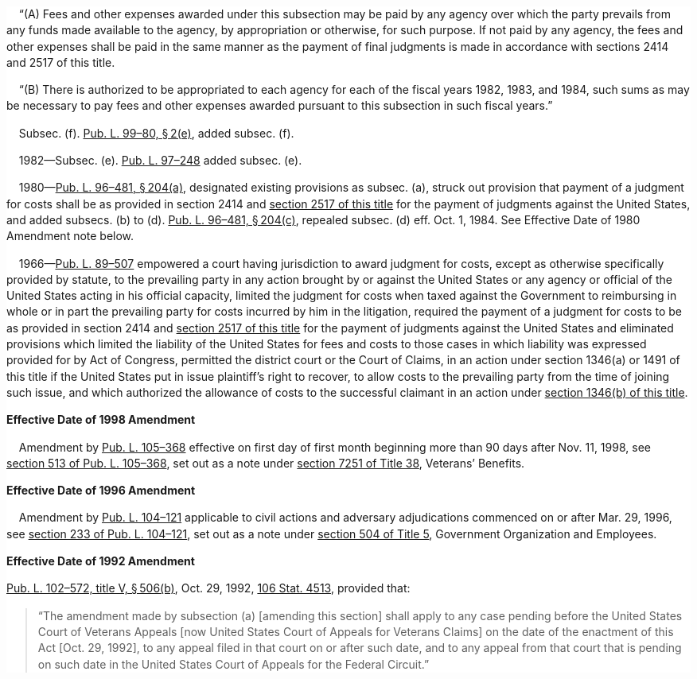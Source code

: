     “(A) Fees and other expenses awarded under this subsection may be paid by any agency over which the party prevails from any funds made available to the agency, by appropriation or otherwise, for such purpose. If not paid by any agency, the fees and other expenses shall be paid in the same manner as the payment of final judgments is made in accordance with sections 2414 and 2517 of this title.

    “(B) There is authorized to be appropriated to each agency for each of the fiscal years 1982, 1983, and 1984, such sums as may be necessary to pay fees and other expenses awarded pursuant to this subsection in such fiscal years.”

    Subsec. (f). [Pub. L. 99–80, § 2(e)][/us/pl/99/80/s2/e], added subsec. (f).

    1982—Subsec. (e). [Pub. L. 97–248][/us/pl/97/248] added subsec. (e).

    1980—[Pub. L. 96–481, § 204(a)][/us/pl/96/481/s204/a], designated existing provisions as subsec. (a), struck out provision that payment of a judgment for costs shall be as provided in section 2414 and [section 2517 of this title][/us/usc/t28/s2517] for the payment of judgments against the United States, and added subsecs. (b) to (d). [Pub. L. 96–481, § 204(c)][/us/pl/96/481/s204/c], repealed subsec. (d) eff. Oct. 1, 1984. See Effective Date of 1980 Amendment note below.

    1966—[Pub. L. 89–507][/us/pl/89/507] empowered a court having jurisdiction to award judgment for costs, except as otherwise specifically provided by statute, to the prevailing party in any action brought by or against the United States or any agency or official of the United States acting in his official capacity, limited the judgment for costs when taxed against the Government to reimbursing in whole or in part the prevailing party for costs incurred by him in the litigation, required the payment of a judgment for costs to be as provided in section 2414 and [section 2517 of this title][/us/usc/t28/s2517] for the payment of judgments against the United States and eliminated provisions which limited the liability of the United States for fees and costs to those cases in which liability was expressed provided for by Act of Congress, permitted the district court or the Court of Claims, in an action under section 1346(a) or 1491 of this title if the United States put in issue plaintiff’s right to recover, to allow costs to the prevailing party from the time of joining such issue, and which authorized the allowance of costs to the successful claimant in an action under [section 1346(b) of this title][/us/usc/t28/s1346/b].

 __Effective Date of 1998 Amendment__ 

    Amendment by [Pub. L. 105–368][/us/pl/105/368] effective on first day of first month beginning more than 90 days after Nov. 11, 1998, see [section 513 of Pub. L. 105–368][/us/pl/105/368/s513], set out as a note under [section 7251 of Title 38][/us/usc/t38/s7251], Veterans’ Benefits.

 __Effective Date of 1996 Amendment__ 

    Amendment by [Pub. L. 104–121][/us/pl/104/121] applicable to civil actions and adversary adjudications commenced on or after Mar. 29, 1996, see [section 233 of Pub. L. 104–121][/us/pl/104/121/s233], set out as a note under [section 504 of Title 5][/us/usc/t5/s504], Government Organization and Employees.

 __Effective Date of 1992 Amendment__ 

[Pub. L. 102–572, title V, § 506(b)][/us/pl/102/572/s506/b], Oct. 29, 1992, [106 Stat. 4513][/us/stat/106/4513], provided that: 

> “The amendment made by subsection (a) \[amending this section\] shall apply to any case pending before the United States Court of Veterans Appeals \[now United States Court of Appeals for Veterans Claims\] on the date of the enactment of this Act \[Oct. 29, 1992\], to any appeal filed in that court on or after such date, and to any appeal from that court that is pending on such date in the United States Court of Appeals for the Federal Circuit.”


[/us/usc/t28/s1920]: https://publicdocs.github.io/go/links?ns=uslm&ref=%2Fus%2Fusc%2Ft28%2Fs1920
[/us/usc/t28/s1914/a]: https://publicdocs.github.io/go/links?ns=uslm&ref=%2Fus%2Fusc%2Ft28%2Fs1914%2Fa
[/us/usc/t5/s504/a/4]: https://publicdocs.github.io/go/links?ns=uslm&ref=%2Fus%2Fusc%2Ft5%2Fs504%2Fa%2F4
[/us/usc/t26/s501/c/3]: https://publicdocs.github.io/go/links?ns=uslm&ref=%2Fus%2Fusc%2Ft26%2Fs501%2Fc%2F3
[/us/usc/t12/s1141j/a]: https://publicdocs.github.io/go/links?ns=uslm&ref=%2Fus%2Fusc%2Ft12%2Fs1141j%2Fa
[/us/usc/t5/s601]: https://publicdocs.github.io/go/links?ns=uslm&ref=%2Fus%2Fusc%2Ft5%2Fs601
[/us/usc/t5/s504]: https://publicdocs.github.io/go/links?ns=uslm&ref=%2Fus%2Fusc%2Ft5%2Fs504
[/us/usc/t28/s2412]: https://publicdocs.github.io/go/links?ns=uslm&ref=%2Fus%2Fusc%2Ft28%2Fs2412
[/us/usc/t28/s1961/a]: https://publicdocs.github.io/go/links?ns=uslm&ref=%2Fus%2Fusc%2Ft28%2Fs1961%2Fa
[/us/act/1948-06-25/ch646]: https://publicdocs.github.io/go/links?ns=uslm&ref=%2Fus%2Fact%2F1948-06-25%2Fch646
[/us/stat/62/973]: https://publicdocs.github.io/go/links?ns=uslm&ref=%2Fus%2Fstat%2F62%2F973
[/us/pl/89/507/s1]: https://publicdocs.github.io/go/links?ns=uslm&ref=%2Fus%2Fpl%2F89%2F507%2Fs1
[/us/stat/80/308]: https://publicdocs.github.io/go/links?ns=uslm&ref=%2Fus%2Fstat%2F80%2F308
[/us/pl/96/481/s204/a]: https://publicdocs.github.io/go/links?ns=uslm&ref=%2Fus%2Fpl%2F96%2F481%2Fs204%2Fa
[/us/stat/94/2327]: https://publicdocs.github.io/go/links?ns=uslm&ref=%2Fus%2Fstat%2F94%2F2327
[/us/pl/97/248/s292/c]: https://publicdocs.github.io/go/links?ns=uslm&ref=%2Fus%2Fpl%2F97%2F248%2Fs292%2Fc
[/us/stat/96/574]: https://publicdocs.github.io/go/links?ns=uslm&ref=%2Fus%2Fstat%2F96%2F574
[/us/pl/99/80]: https://publicdocs.github.io/go/links?ns=uslm&ref=%2Fus%2Fpl%2F99%2F80
[/us/stat/99/184]: https://publicdocs.github.io/go/links?ns=uslm&ref=%2Fus%2Fstat%2F99%2F184
[/us/pl/99/514/s2]: https://publicdocs.github.io/go/links?ns=uslm&ref=%2Fus%2Fpl%2F99%2F514%2Fs2
[/us/stat/100/2095]: https://publicdocs.github.io/go/links?ns=uslm&ref=%2Fus%2Fstat%2F100%2F2095
[/us/pl/102/572/s301/a]: https://publicdocs.github.io/go/links?ns=uslm&ref=%2Fus%2Fpl%2F102%2F572%2Fs301%2Fa
[/us/stat/106/4511-4513]: https://publicdocs.github.io/go/links?ns=uslm&ref=%2Fus%2Fstat%2F106%2F4511-4513
[/us/pl/104/66/s1091/b]: https://publicdocs.github.io/go/links?ns=uslm&ref=%2Fus%2Fpl%2F104%2F66%2Fs1091%2Fb
[/us/stat/109/722]: https://publicdocs.github.io/go/links?ns=uslm&ref=%2Fus%2Fstat%2F109%2F722
[/us/pl/104/121/s232]: https://publicdocs.github.io/go/links?ns=uslm&ref=%2Fus%2Fpl%2F104%2F121%2Fs232
[/us/stat/110/863]: https://publicdocs.github.io/go/links?ns=uslm&ref=%2Fus%2Fstat%2F110%2F863
[/us/pl/105/368/s512/b/1/B]: https://publicdocs.github.io/go/links?ns=uslm&ref=%2Fus%2Fpl%2F105%2F368%2Fs512%2Fb%2F1%2FB
[/us/stat/112/3342]: https://publicdocs.github.io/go/links?ns=uslm&ref=%2Fus%2Fstat%2F112%2F3342
[/us/pl/111/350/s5/g/9]: https://publicdocs.github.io/go/links?ns=uslm&ref=%2Fus%2Fpl%2F111%2F350%2Fs5%2Fg%2F9
[/us/stat/124/3848]: https://publicdocs.github.io/go/links?ns=uslm&ref=%2Fus%2Fstat%2F124%2F3848
[/us/act/1911-03-03/ch231/s152]: https://publicdocs.github.io/go/links?ns=uslm&ref=%2Fus%2Fact%2F1911-03-03%2Fch231%2Fs152
[/us/stat/36/1138]: https://publicdocs.github.io/go/links?ns=uslm&ref=%2Fus%2Fstat%2F36%2F1138
[/us/act/1946-08-02/ch753/s410/a]: https://publicdocs.github.io/go/links?ns=uslm&ref=%2Fus%2Fact%2F1946-08-02%2Fch753%2Fs410%2Fa
[/us/stat/60/843]: https://publicdocs.github.io/go/links?ns=uslm&ref=%2Fus%2Fstat%2F60%2F843
[/us/usc/t28/s931/a]: https://publicdocs.github.io/go/links?ns=uslm&ref=%2Fus%2Fusc%2Ft28%2Fs931%2Fa
[/us/usc/t28/s548]: https://publicdocs.github.io/go/links?ns=uslm&ref=%2Fus%2Fusc%2Ft28%2Fs548
[/us/usc/t28/s258]: https://publicdocs.github.io/go/links?ns=uslm&ref=%2Fus%2Fusc%2Ft28%2Fs258
[/us/usc/t28/s931/a]: https://publicdocs.github.io/go/links?ns=uslm&ref=%2Fus%2Fusc%2Ft28%2Fs931%2Fa
[/us/usc/t26/s7430]: https://publicdocs.github.io/go/links?ns=uslm&ref=%2Fus%2Fusc%2Ft26%2Fs7430
[/us/pl/111/350/s5/g/9/A]: https://publicdocs.github.io/go/links?ns=uslm&ref=%2Fus%2Fpl%2F111%2F350%2Fs5%2Fg%2F9%2FA
[/us/pl/111/350/s5/g/9/B]: https://publicdocs.github.io/go/links?ns=uslm&ref=%2Fus%2Fpl%2F111%2F350%2Fs5%2Fg%2F9%2FB
[/us/pl/105/368]: https://publicdocs.github.io/go/links?ns=uslm&ref=%2Fus%2Fpl%2F105%2F368
[/us/pl/104/121/s232/a]: https://publicdocs.github.io/go/links?ns=uslm&ref=%2Fus%2Fpl%2F104%2F121%2Fs232%2Fa
[/us/pl/104/121/s232/b/1]: https://publicdocs.github.io/go/links?ns=uslm&ref=%2Fus%2Fpl%2F104%2F121%2Fs232%2Fb%2F1
[/us/pl/104/121/s232/b/2]: https://publicdocs.github.io/go/links?ns=uslm&ref=%2Fus%2Fpl%2F104%2F121%2Fs232%2Fb%2F2
[/us/usc/t5/s601]: https://publicdocs.github.io/go/links?ns=uslm&ref=%2Fus%2Fusc%2Ft5%2Fs601
[/us/pl/104/121/s232/b/3]: https://publicdocs.github.io/go/links?ns=uslm&ref=%2Fus%2Fpl%2F104%2F121%2Fs232%2Fb%2F3
[/us/pl/104/66]: https://publicdocs.github.io/go/links?ns=uslm&ref=%2Fus%2Fpl%2F104%2F66
[/us/pl/102/572/s301/a]: https://publicdocs.github.io/go/links?ns=uslm&ref=%2Fus%2Fpl%2F102%2F572%2Fs301%2Fa
[/us/pl/102/572/s902/b/1]: https://publicdocs.github.io/go/links?ns=uslm&ref=%2Fus%2Fpl%2F102%2F572%2Fs902%2Fb%2F1
[/us/pl/102/573/s506/a]: https://publicdocs.github.io/go/links?ns=uslm&ref=%2Fus%2Fpl%2F102%2F573%2Fs506%2Fa
[/us/pl/102/572/s502/b]: https://publicdocs.github.io/go/links?ns=uslm&ref=%2Fus%2Fpl%2F102%2F572%2Fs502%2Fb
[/us/usc/t28/s604]: https://publicdocs.github.io/go/links?ns=uslm&ref=%2Fus%2Fusc%2Ft28%2Fs604
[/us/pl/99/514]: https://publicdocs.github.io/go/links?ns=uslm&ref=%2Fus%2Fpl%2F99%2F514
[/us/pl/99/80/s2/a/1]: https://publicdocs.github.io/go/links?ns=uslm&ref=%2Fus%2Fpl%2F99%2F80%2Fs2%2Fa%2F1
[/us/pl/99/80/s6]: https://publicdocs.github.io/go/links?ns=uslm&ref=%2Fus%2Fpl%2F99%2F80%2Fs6
[/us/pl/96/481/s204/c]: https://publicdocs.github.io/go/links?ns=uslm&ref=%2Fus%2Fpl%2F96%2F481%2Fs204%2Fc
[/us/pl/99/80/s2/a/2]: https://publicdocs.github.io/go/links?ns=uslm&ref=%2Fus%2Fpl%2F99%2F80%2Fs2%2Fa%2F2
[/us/pl/99/80/s2/b]: https://publicdocs.github.io/go/links?ns=uslm&ref=%2Fus%2Fpl%2F99%2F80%2Fs2%2Fb
[/us/pl/99/80/s2/c/1]: https://publicdocs.github.io/go/links?ns=uslm&ref=%2Fus%2Fpl%2F99%2F80%2Fs2%2Fc%2F1
[/us/usc/t26/s501/c/3]: https://publicdocs.github.io/go/links?ns=uslm&ref=%2Fus%2Fusc%2Ft26%2Fs501%2Fc%2F3
[/us/usc/t12/s1141j/a]: https://publicdocs.github.io/go/links?ns=uslm&ref=%2Fus%2Fusc%2Ft12%2Fs1141j%2Fa
[/us/usc/t26/s501/c/3]: https://publicdocs.github.io/go/links?ns=uslm&ref=%2Fus%2Fusc%2Ft26%2Fs501%2Fc%2F3
[/us/usc/t12/s1141j/a]: https://publicdocs.github.io/go/links?ns=uslm&ref=%2Fus%2Fusc%2Ft12%2Fs1141j%2Fa
[/us/pl/99/80/s2/c/2]: https://publicdocs.github.io/go/links?ns=uslm&ref=%2Fus%2Fpl%2F99%2F80%2Fs2%2Fc%2F2
[/us/pl/99/80/s2/d]: https://publicdocs.github.io/go/links?ns=uslm&ref=%2Fus%2Fpl%2F99%2F80%2Fs2%2Fd
[/us/pl/99/80/s2/e]: https://publicdocs.github.io/go/links?ns=uslm&ref=%2Fus%2Fpl%2F99%2F80%2Fs2%2Fe
[/us/pl/97/248]: https://publicdocs.github.io/go/links?ns=uslm&ref=%2Fus%2Fpl%2F97%2F248
[/us/pl/96/481/s204/a]: https://publicdocs.github.io/go/links?ns=uslm&ref=%2Fus%2Fpl%2F96%2F481%2Fs204%2Fa
[/us/usc/t28/s2517]: https://publicdocs.github.io/go/links?ns=uslm&ref=%2Fus%2Fusc%2Ft28%2Fs2517
[/us/pl/96/481/s204/c]: https://publicdocs.github.io/go/links?ns=uslm&ref=%2Fus%2Fpl%2F96%2F481%2Fs204%2Fc
[/us/pl/89/507]: https://publicdocs.github.io/go/links?ns=uslm&ref=%2Fus%2Fpl%2F89%2F507
[/us/usc/t28/s2517]: https://publicdocs.github.io/go/links?ns=uslm&ref=%2Fus%2Fusc%2Ft28%2Fs2517
[/us/usc/t28/s1346/b]: https://publicdocs.github.io/go/links?ns=uslm&ref=%2Fus%2Fusc%2Ft28%2Fs1346%2Fb
[/us/pl/105/368]: https://publicdocs.github.io/go/links?ns=uslm&ref=%2Fus%2Fpl%2F105%2F368
[/us/pl/105/368/s513]: https://publicdocs.github.io/go/links?ns=uslm&ref=%2Fus%2Fpl%2F105%2F368%2Fs513
[/us/usc/t38/s7251]: https://publicdocs.github.io/go/links?ns=uslm&ref=%2Fus%2Fusc%2Ft38%2Fs7251
[/us/pl/104/121]: https://publicdocs.github.io/go/links?ns=uslm&ref=%2Fus%2Fpl%2F104%2F121
[/us/pl/104/121/s233]: https://publicdocs.github.io/go/links?ns=uslm&ref=%2Fus%2Fpl%2F104%2F121%2Fs233
[/us/usc/t5/s504]: https://publicdocs.github.io/go/links?ns=uslm&ref=%2Fus%2Fusc%2Ft5%2Fs504
[/us/pl/102/572/s506/b]: https://publicdocs.github.io/go/links?ns=uslm&ref=%2Fus%2Fpl%2F102%2F572%2Fs506%2Fb
[/us/stat/106/4513]: https://publicdocs.github.io/go/links?ns=uslm&ref=%2Fus%2Fstat%2F106%2F4513
[/us/pl/102/572/s506/d]: https://publicdocs.github.io/go/links?ns=uslm&ref=%2Fus%2Fpl%2F102%2F572%2Fs506%2Fd
[/us/stat/106/4513]: https://publicdocs.github.io/go/links?ns=uslm&ref=%2Fus%2Fstat%2F106%2F4513
[/us/pl/102/572/s902/b/1]: https://publicdocs.github.io/go/links?ns=uslm&ref=%2Fus%2Fpl%2F102%2F572%2Fs902%2Fb%2F1
[/us/pl/102/572/s911]: https://publicdocs.github.io/go/links?ns=uslm&ref=%2Fus%2Fpl%2F102%2F572%2Fs911
[/us/usc/t28/s171]: https://publicdocs.github.io/go/links?ns=uslm&ref=%2Fus%2Fusc%2Ft28%2Fs171
[/us/pl/102/572]: https://publicdocs.github.io/go/links?ns=uslm&ref=%2Fus%2Fpl%2F102%2F572
[/us/pl/102/572/s1101/a]: https://publicdocs.github.io/go/links?ns=uslm&ref=%2Fus%2Fpl%2F102%2F572%2Fs1101%2Fa
[/us/usc/t2/s905]: https://publicdocs.github.io/go/links?ns=uslm&ref=%2Fus%2Fusc%2Ft2%2Fs905
[/us/pl/99/80]: https://publicdocs.github.io/go/links?ns=uslm&ref=%2Fus%2Fpl%2F99%2F80
[/us/pl/99/80/s7]: https://publicdocs.github.io/go/links?ns=uslm&ref=%2Fus%2Fpl%2F99%2F80%2Fs7
[/us/usc/t5/s504]: https://publicdocs.github.io/go/links?ns=uslm&ref=%2Fus%2Fusc%2Ft5%2Fs504
[/us/pl/97/248]: https://publicdocs.github.io/go/links?ns=uslm&ref=%2Fus%2Fpl%2F97%2F248
[/us/pl/97/248/s292/e/1]: https://publicdocs.github.io/go/links?ns=uslm&ref=%2Fus%2Fpl%2F97%2F248%2Fs292%2Fe%2F1
[/us/usc/t26/s7430]: https://publicdocs.github.io/go/links?ns=uslm&ref=%2Fus%2Fusc%2Ft26%2Fs7430
[/us/pl/96/481/s204/a]: https://publicdocs.github.io/go/links?ns=uslm&ref=%2Fus%2Fpl%2F96%2F481%2Fs204%2Fa
[/us/usc/t5/s504/b/1/C]: https://publicdocs.github.io/go/links?ns=uslm&ref=%2Fus%2Fusc%2Ft5%2Fs504%2Fb%2F1%2FC
[/us/pl/96/481/s208]: https://publicdocs.github.io/go/links?ns=uslm&ref=%2Fus%2Fpl%2F96%2F481%2Fs208
[/us/usc/t5/s504]: https://publicdocs.github.io/go/links?ns=uslm&ref=%2Fus%2Fusc%2Ft5%2Fs504
[/us/pl/96/481/s204/c]: https://publicdocs.github.io/go/links?ns=uslm&ref=%2Fus%2Fpl%2F96%2F481%2Fs204%2Fc
[/us/stat/94/2329]: https://publicdocs.github.io/go/links?ns=uslm&ref=%2Fus%2Fstat%2F94%2F2329
[/us/pl/99/80/s6/b/2]: https://publicdocs.github.io/go/links?ns=uslm&ref=%2Fus%2Fpl%2F99%2F80%2Fs6%2Fb%2F2
[/us/stat/99/186]: https://publicdocs.github.io/go/links?ns=uslm&ref=%2Fus%2Fstat%2F99%2F186
[/us/pl/89/507/s3]: https://publicdocs.github.io/go/links?ns=uslm&ref=%2Fus%2Fpl%2F89%2F507%2Fs3
[/us/stat/80/308]: https://publicdocs.github.io/go/links?ns=uslm&ref=%2Fus%2Fstat%2F80%2F308
[/us/usc/t28/s2520]: https://publicdocs.github.io/go/links?ns=uslm&ref=%2Fus%2Fusc%2Ft28%2Fs2520
[/us/pl/96/481/s204/c]: https://publicdocs.github.io/go/links?ns=uslm&ref=%2Fus%2Fpl%2F96%2F481%2Fs204%2Fc
[/us/pl/96/481/s204/c]: https://publicdocs.github.io/go/links?ns=uslm&ref=%2Fus%2Fpl%2F96%2F481%2Fs204%2Fc
[/us/pl/99/80/s6]: https://publicdocs.github.io/go/links?ns=uslm&ref=%2Fus%2Fpl%2F99%2F80%2Fs6
[/us/usc/t5/s504]: https://publicdocs.github.io/go/links?ns=uslm&ref=%2Fus%2Fusc%2Ft5%2Fs504
[/us/pl/96/481/s206]: https://publicdocs.github.io/go/links?ns=uslm&ref=%2Fus%2Fpl%2F96%2F481%2Fs206
[/us/stat/94/2330]: https://publicdocs.github.io/go/links?ns=uslm&ref=%2Fus%2Fstat%2F94%2F2330
[/us/pl/99/80/s3]: https://publicdocs.github.io/go/links?ns=uslm&ref=%2Fus%2Fpl%2F99%2F80%2Fs3
[/us/stat/99/186]: https://publicdocs.github.io/go/links?ns=uslm&ref=%2Fus%2Fstat%2F99%2F186
[/us/usc/t28/s2412/d]: https://publicdocs.github.io/go/links?ns=uslm&ref=%2Fus%2Fusc%2Ft28%2Fs2412%2Fd
[/us/usc/t28/s204/a]: https://publicdocs.github.io/go/links?ns=uslm&ref=%2Fus%2Fusc%2Ft28%2Fs204%2Fa
[/us/usc/t42/s406/b/1]: https://publicdocs.github.io/go/links?ns=uslm&ref=%2Fus%2Fusc%2Ft42%2Fs406%2Fb%2F1
[/us/usc/t28/s2412/d]: https://publicdocs.github.io/go/links?ns=uslm&ref=%2Fus%2Fusc%2Ft28%2Fs2412%2Fd
[/us/usc/t28/s2412/d]: https://publicdocs.github.io/go/links?ns=uslm&ref=%2Fus%2Fusc%2Ft28%2Fs2412%2Fd
[/us/pl/107/330/s403]: https://publicdocs.github.io/go/links?ns=uslm&ref=%2Fus%2Fpl%2F107%2F330%2Fs403
[/us/stat/116/2833]: https://publicdocs.github.io/go/links?ns=uslm&ref=%2Fus%2Fstat%2F116%2F2833
[/us/usc/t28/s2412/d]: https://publicdocs.github.io/go/links?ns=uslm&ref=%2Fus%2Fusc%2Ft28%2Fs2412%2Fd
[/us/pl/104/317/s309/a]: https://publicdocs.github.io/go/links?ns=uslm&ref=%2Fus%2Fpl%2F104%2F317%2Fs309%2Fa
[/us/stat/110/3853]: https://publicdocs.github.io/go/links?ns=uslm&ref=%2Fus%2Fstat%2F110%2F3853
[/us/pl/102/572/s506/c]: https://publicdocs.github.io/go/links?ns=uslm&ref=%2Fus%2Fpl%2F102%2F572%2Fs506%2Fc
[/us/stat/106/4513]: https://publicdocs.github.io/go/links?ns=uslm&ref=%2Fus%2Fstat%2F106%2F4513
[/us/usc/t38/s5904/d]: https://publicdocs.github.io/go/links?ns=uslm&ref=%2Fus%2Fusc%2Ft38%2Fs5904%2Fd
[/us/usc/t28/s2412/d]: https://publicdocs.github.io/go/links?ns=uslm&ref=%2Fus%2Fusc%2Ft28%2Fs2412%2Fd
[/us/usc/t38/s5904/d]: https://publicdocs.github.io/go/links?ns=uslm&ref=%2Fus%2Fusc%2Ft38%2Fs5904%2Fd
[/us/usc/t38/s5904]: https://publicdocs.github.io/go/links?ns=uslm&ref=%2Fus%2Fusc%2Ft38%2Fs5904
[/us/usc/t28/s2412/d]: https://publicdocs.github.io/go/links?ns=uslm&ref=%2Fus%2Fusc%2Ft28%2Fs2412%2Fd